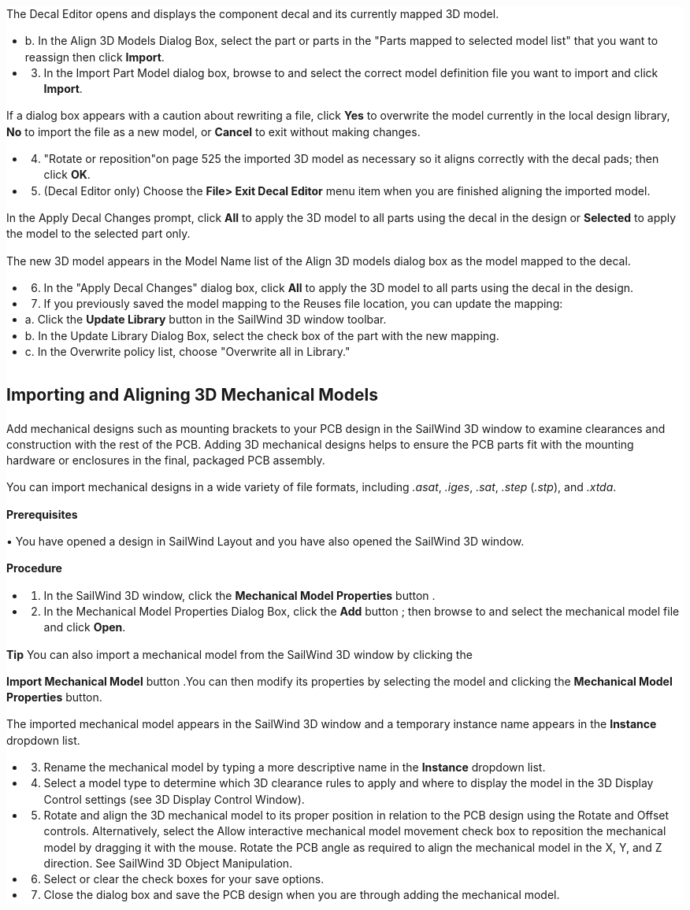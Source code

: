 The Decal Editor opens and displays the component decal and its currently mapped 3D model.

- b. In the Align 3D Models Dialog Box, select the part or parts in the "Parts mapped to selected model list" that you want to reassign then click **Import**.
- 3. In the Import Part Model dialog box, browse to and select the correct model definition file you want to import and click **Import**.

If a dialog box appears with a caution about rewriting a file, click **Yes** to overwrite the model currently in the local design library, **No** to import the file as a new model, or **Cancel** to exit without making changes.

- 4. "Rotate or reposition"on page 525 the imported 3D model as necessary so it aligns correctly with the decal pads; then click **OK**.
- 5. (Decal Editor only) Choose the **File> Exit Decal Editor** menu item when you are finished aligning the imported model.

In the Apply Decal Changes prompt, click **All** to apply the 3D model to all parts using the decal in the design or **Selected** to apply the model to the selected part only.

The new 3D model appears in the Model Name list of the Align 3D models dialog box as the model mapped to the decal.

- 6. In the "Apply Decal Changes" dialog box, click **All** to apply the 3D model to all parts using the decal in the design.
- 7. If you previously saved the model mapping to the Reuses file location, you can update the mapping:
- a. Click the **Update Library** button in the SailWind 3D window toolbar.
- b. In the Update Library Dialog Box, select the check box of the part with the new mapping.
- c. In the Overwrite policy list, choose "Overwrite all in Library."

## Importing and Aligning 3D Mechanical Models
Add mechanical designs such as mounting brackets to your PCB design in the SailWind 3D window to examine clearances and construction with the rest of the PCB. Adding 3D mechanical designs helps to ensure the PCB parts fit with the mounting hardware or enclosures in the final, packaged PCB assembly.

You can import mechanical designs in a wide variety of file formats, including *.asat*, *.iges*, *.sat*, *.step* (*.stp*), and *.xtda*.

**Prerequisites**

• You have opened a design in SailWind Layout and you have also opened the SailWind 3D window.

**Procedure**

- 1. In the SailWind 3D window, click the **Mechanical Model Properties** button .
- 2. In the Mechanical Model Properties Dialog Box, click the **Add** button ; then browse to and select the mechanical model file and click **Open**.

**Tip** You can also import a mechanical model from the SailWind 3D window by clicking the

**Import Mechanical Model** button .You can then modify its properties by selecting the model and clicking the **Mechanical Model Properties** button.

The imported mechanical model appears in the SailWind 3D window and a temporary instance name appears in the **Instance** dropdown list.

- 3. Rename the mechanical model by typing a more descriptive name in the **Instance** dropdown list.
- 4. Select a model type to determine which 3D clearance rules to apply and where to display the model in the 3D Display Control settings (see 3D Display Control Window).
- 5. Rotate and align the 3D mechanical model to its proper position in relation to the PCB design using the Rotate and Offset controls. Alternatively, select the Allow interactive mechanical model movement check box to reposition the mechanical model by dragging it with the mouse. Rotate the PCB angle as required to align the mechanical model in the X, Y, and Z direction. See SailWind 3D  Object Manipulation.
- 6. Select or clear the check boxes for your save options.
- 7. Close the dialog box and save the PCB design when you are through adding the mechanical model.

